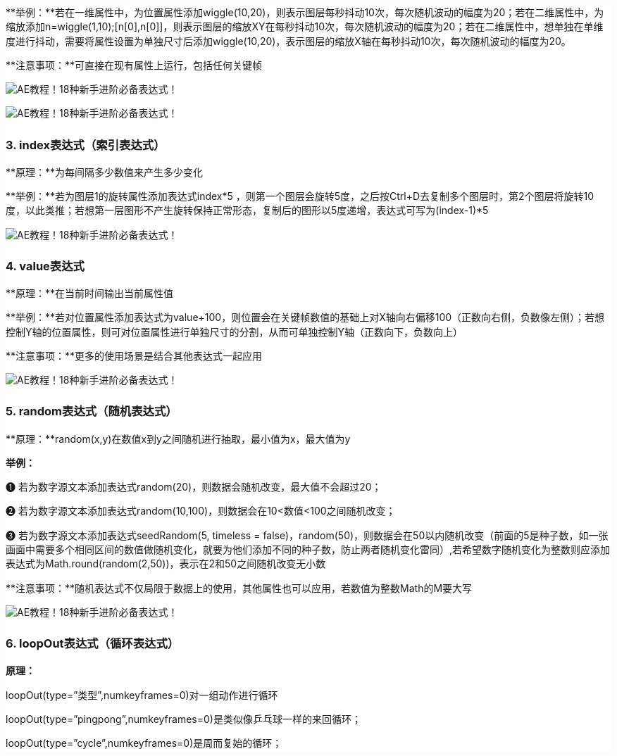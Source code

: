 **举例：**若在一维属性中，为位置属性添加wiggle(10,20)，则表示图层每秒抖动10次，每次随机波动的幅度为20；若在二维属性中，为缩放添加n=wiggle(1,10);[n[0],n[0]]，则表示图层的缩放XY在每秒抖动10次，每次随机波动的幅度为20；若在二维属性中，想单独在单维度进行抖动，需要将属性设置为单独尺寸后添加wiggle(10,20)，表示图层的缩放X轴在每秒抖动10次，每次随机波动的幅度为20。

**注意事项：**可直接在现有属性上运行，包括任何关键帧

![AE教程！18种新手进阶必备表达式！](../assets/images/rr-210317-aebds-5.jpg)

![AE教程！18种新手进阶必备表达式！](../assets/images/rr-210317-aebds-6.gif)

### 3. index表达式（索引表达式）

**原理：**为每间隔多少数值来产生多少变化

**举例：**若为图层1的旋转属性添加表达式index*5 ，则第一个图层会旋转5度，之后按Ctrl+D去复制多个图层时，第2个图层将旋转10度，以此类推；若想第一层图形不产生旋转保持正常形态，复制后的图形以5度递增，表达式可写为(index-1)*5

![AE教程！18种新手进阶必备表达式！](../assets/images/rr-210317-aebds-7.jpg)

### 4. value表达式

**原理：**在当前时间输出当前属性值

**举例：**若对位置属性添加表达式为value+100，则位置会在关键帧数值的基础上对X轴向右偏移100（正数向右侧，负数像左侧）；若想控制Y轴的位置属性，则可对位置属性进行单独尺寸的分割，从而可单独控制Y轴（正数向下，负数向上）

**注意事项：**更多的使用场景是结合其他表达式一起应用

![AE教程！18种新手进阶必备表达式！](../assets/images/rr-210317-aebds-8.jpg)

### 5. random表达式（随机表达式）

**原理：**random(x,y)在数值x到y之间随机进行抽取，最小值为x，最大值为y

**举例：**

❶ 若为数字源文本添加表达式random(20)，则数据会随机改变，最大值不会超过20；

❷ 若为数字源文本添加表达式random(10,100)，则数据会在10<数值<100之间随机改变；

❸ 若为数字源文本添加表达式seedRandom(5, timeless = false)，random(50)，则数据会在50以内随机改变（前面的5是种子数，如一张画面中需要多个相同区间的数值做随机变化，就要为他们添加不同的种子数，防止两者随机变化雷同）,若希望数字随机变化为整数则应添加表达式为Math.round(random(2,50))，表示在2和50之间随机改变无小数

**注意事项：**随机表达式不仅局限于数据上的使用，其他属性也可以应用，若数值为整数Math的M要大写

![AE教程！18种新手进阶必备表达式！](../assets/images/rr-210317-aebds-9.jpg)

### 6. loopOut表达式（循环表达式）

**原理：**

loopOut(type=”类型”,numkeyframes=0)对一组动作进行循环

loopOut(type=”pingpong”,numkeyframes=0)是类似像乒乓球一样的来回循环；

loopOut(type=”cycle”,numkeyframes=0)是周而复始的循环；
